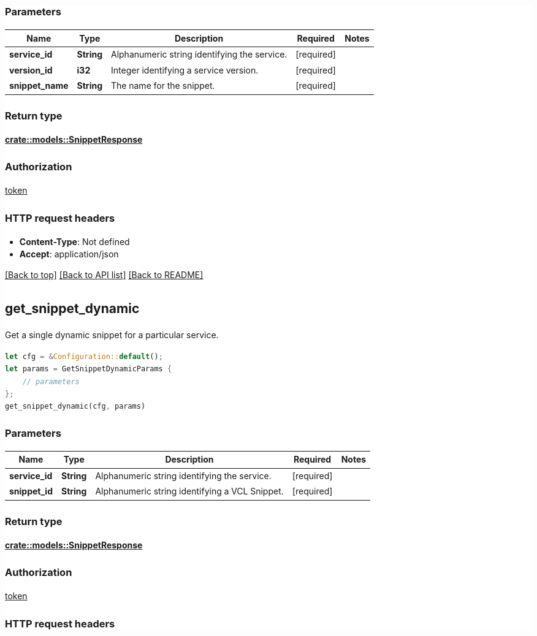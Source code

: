 ### Parameters


Name | Type | Description  | Required | Notes
------------- | ------------- | ------------- | ------------- | -------------
**service_id** | **String** | Alphanumeric string identifying the service. | [required] |
**version_id** | **i32** | Integer identifying a service version. | [required] |
**snippet_name** | **String** | The name for the snippet. | [required] |

### Return type

[**crate::models::SnippetResponse**](SnippetResponse.md)

### Authorization

[token](../README.md#token)

### HTTP request headers

- **Content-Type**: Not defined
- **Accept**: application/json

[[Back to top]](#) [[Back to API list]](../README.md#documentation-for-api-endpoints) [[Back to README]](../README.md)


## get_snippet_dynamic

Get a single dynamic snippet for a particular service.

```rust
let cfg = &Configuration::default();
let params = GetSnippetDynamicParams {
    // parameters
};
get_snippet_dynamic(cfg, params)
```

### Parameters


Name | Type | Description  | Required | Notes
------------- | ------------- | ------------- | ------------- | -------------
**service_id** | **String** | Alphanumeric string identifying the service. | [required] |
**snippet_id** | **String** | Alphanumeric string identifying a VCL Snippet. | [required] |

### Return type

[**crate::models::SnippetResponse**](SnippetResponse.md)

### Authorization

[token](../README.md#token)

### HTTP request headers
